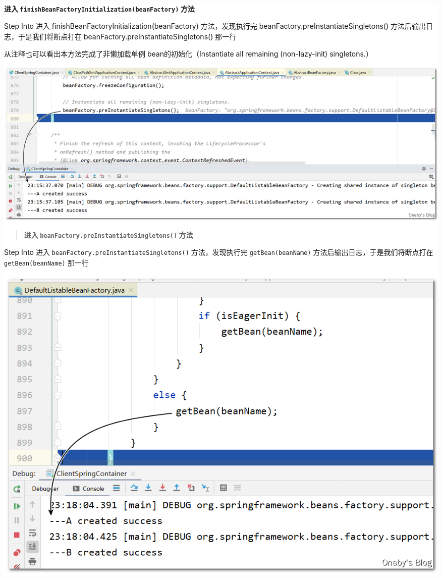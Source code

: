 **进入 `finishBeanFactoryInitialization(beanFactory)` 方法**

Step Into 进入 finishBeanFactoryInitialization(beanFactory) 方法，发现执行完 beanFactory.preInstantiateSingletons() 方法后输出日志，于是我们将断点打在 beanFactory.preInstantiateSingletons() 那一行

从注释也可以看出本方法完成了非懒加载单例 bean的初始化（Instantiate all remaining (non-lazy-init) singletons.）

![](./images\4d72208071e80b07f7b9707861420ab0.png)

> **进入 `beanFactory.preInstantiateSingletons()` 方法**

Step Into 进入 `beanFactory.preInstantiateSingletons()` 方法，发现执行完 `getBean(beanName)` 方法后输出日志，于是我们将断点打在 `getBean(beanName)` 那一行

![](./images\08c8543bf7424f4d1b34f41ece0f7eb8.png)
